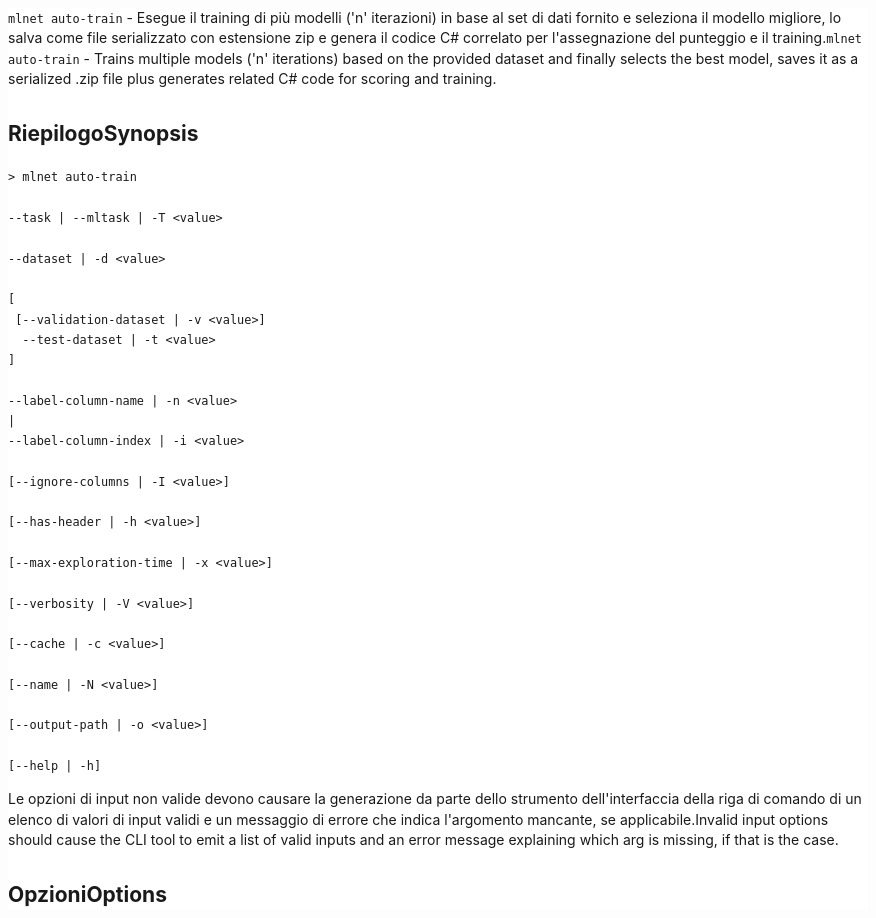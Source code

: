 <span data-ttu-id="2c6f1-128">`mlnet auto-train` - Esegue il training di più modelli ('n' iterazioni) in base al set di dati fornito e seleziona il modello migliore, lo salva come file serializzato con estensione zip e genera il codice C# correlato per l'assegnazione del punteggio e il training.</span><span class="sxs-lookup"><span data-stu-id="2c6f1-128">`mlnet auto-train` - Trains multiple models ('n' iterations) based on the provided dataset and finally selects the best model, saves it as a serialized .zip file plus generates related C# code for scoring and training.</span></span>

## <a name="synopsis"></a><span data-ttu-id="2c6f1-129">Riepilogo</span><span class="sxs-lookup"><span data-stu-id="2c6f1-129">Synopsis</span></span>

```console
> mlnet auto-train

--task | --mltask | -T <value>

--dataset | -d <value>

[
 [--validation-dataset | -v <value>]
  --test-dataset | -t <value>
]

--label-column-name | -n <value>
|
--label-column-index | -i <value>

[--ignore-columns | -I <value>]

[--has-header | -h <value>]

[--max-exploration-time | -x <value>]

[--verbosity | -V <value>]

[--cache | -c <value>]

[--name | -N <value>]

[--output-path | -o <value>]

[--help | -h]

```

<span data-ttu-id="2c6f1-130">Le opzioni di input non valide devono causare la generazione da parte dello strumento dell'interfaccia della riga di comando di un elenco di valori di input validi e un messaggio di errore che indica l'argomento mancante, se applicabile.</span><span class="sxs-lookup"><span data-stu-id="2c6f1-130">Invalid input options should cause the CLI tool to emit a list of valid inputs and an error message explaining which arg is missing, if that is the case.</span></span>

## <a name="options"></a><span data-ttu-id="2c6f1-131">Opzioni</span><span class="sxs-lookup"><span data-stu-id="2c6f1-131">Options</span></span>
